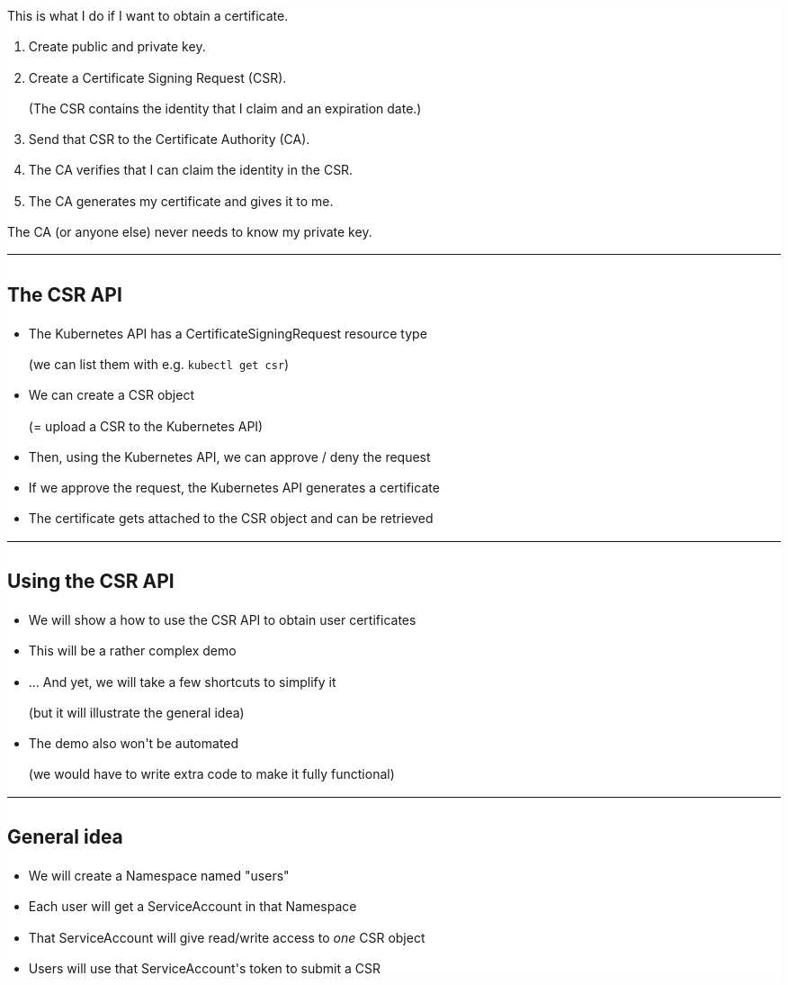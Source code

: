 This is what I do if I want to obtain a certificate.

1. Create public and private key.

2. Create a Certificate Signing Request (CSR).

   (The CSR contains the identity that I claim and an expiration date.)

3. Send that CSR to the Certificate Authority (CA).

4. The CA verifies that I can claim the identity in the CSR.

5. The CA generates my certificate and gives it to me.

The CA (or anyone else) never needs to know my private key.

---

## The CSR API

- The Kubernetes API has a CertificateSigningRequest resource type

  (we can list them with e.g. `kubectl get csr`)

- We can create a CSR object

  (= upload a CSR to the Kubernetes API)

- Then, using the Kubernetes API, we can approve / deny the request

- If we approve the request, the Kubernetes API generates a certificate

- The certificate gets attached to the CSR object and can be retrieved

---

## Using the CSR API

- We will show a how to use the CSR API to obtain user certificates

- This will be a rather complex demo

- ... And yet, we will take a few shortcuts to simplify it

  (but it will illustrate the general idea)

- The demo also won't be automated

  (we would have to write extra code to make it fully functional)

---

## General idea

- We will create a Namespace named "users"

- Each user will get a ServiceAccount in that Namespace

- That ServiceAccount will give read/write access to *one* CSR object

- Users will use that ServiceAccount's token to submit a CSR
